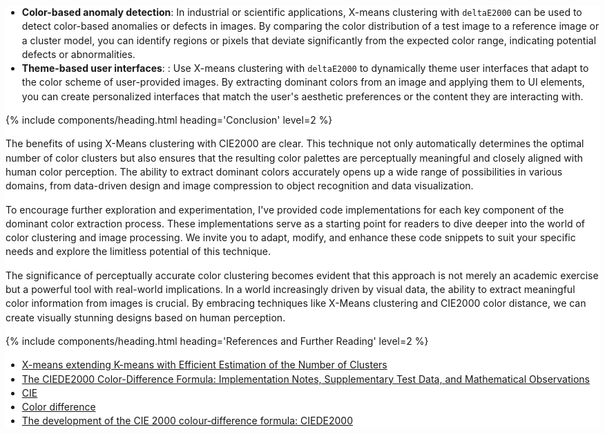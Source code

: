 *  **Color-based anomaly detection**: In industrial or scientific applications, X-means clustering with `deltaE2000` can be used to detect color-based anomalies or defects in images. By comparing the color distribution of a test image to a reference image or a cluster model, you can identify regions or pixels that deviate significantly from the expected color range, indicating potential defects or abnormalities.
*  **Theme-based user interfaces**: : Use X-means clustering with `deltaE2000` to dynamically theme user interfaces that adapt to the color scheme of user-provided images. By extracting dominant colors from an image and applying them to UI elements, you can create personalized interfaces that match the user's aesthetic preferences or the content they are interacting with.

{% include components/heading.html heading='Conclusion' level=2 %}

The benefits of using X-Means clustering with CIE2000 are clear. This technique not only automatically determines the optimal number of color clusters but also ensures that the resulting color palettes are perceptually meaningful and closely aligned with human color perception. The ability to extract dominant colors accurately opens up a wide range of possibilities in various domains, from data-driven design and image compression to object recognition and data visualization.

To encourage further exploration and experimentation, I've provided code implementations for each key component of the dominant color extraction process. These implementations serve as a starting point for readers to dive deeper into the world of color clustering and image processing. We invite you to adapt, modify, and enhance these code snippets to suit your specific needs and explore the limitless potential of this technique.

The significance of perceptually accurate color clustering becomes evident that this approach is not merely an academic exercise but a powerful tool with real-world implications. In a world increasingly driven by visual data, the ability to extract meaningful color information from images is crucial. By embracing techniques like X-Means clustering and CIE2000 color distance, we can create visually stunning designs based on human perception.


{% include components/heading.html heading='References and Further Reading' level=2 %}

* [X-means extending K-means with Efficient Estimation of the Number of Clusters](https://www.cs.cmu.edu/~dpelleg/download/xmeans.pdf)
* [The CIEDE2000 Color-Difference Formula: Implementation Notes, Supplementary Test Data, and Mathematical Observations](https://hajim.rochester.edu/ece/sites/gsharma/ciede2000/ciede2000noteCRNA.pdf)
* [CIE](https://cie.co.at/publications/colorimetry-part-6-ciede2000-colour-difference-formula)
* [Color difference](https://en.wikipedia.org/wiki/Color_difference)
* [The development of the CIE 2000 colour‐difference formula: CIEDE2000](https://www.researchgate.net/publication/229511830_The_development_of_the_CIE_2000_colour-difference_formula_CIEDE2000)